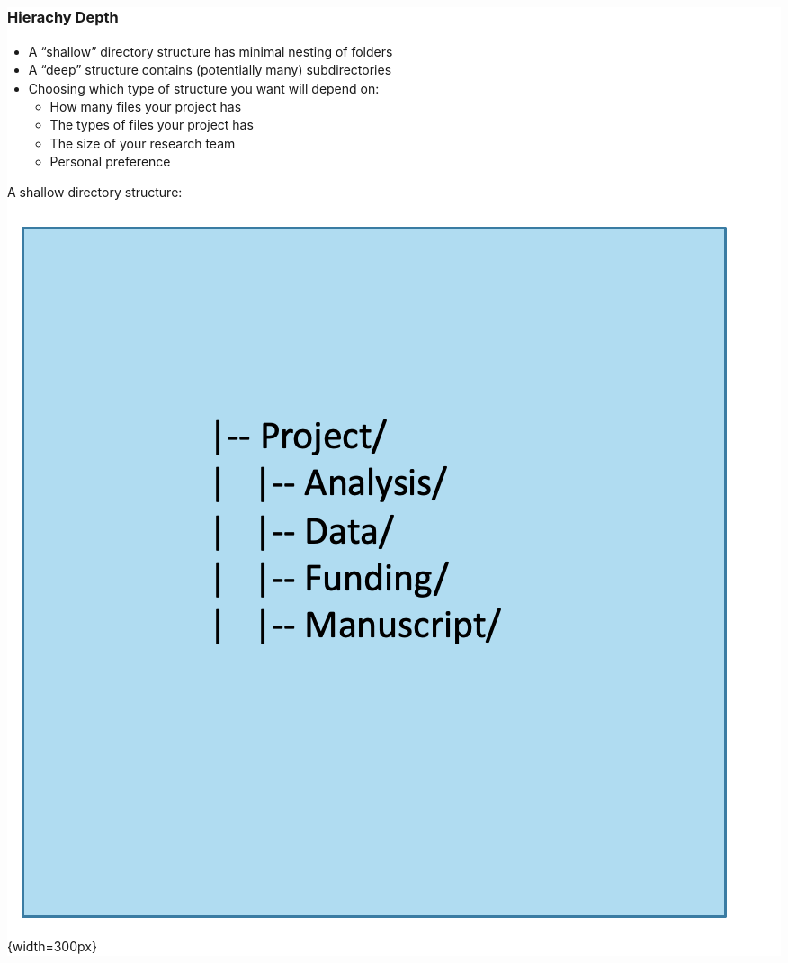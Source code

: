 
### Hierachy Depth

* A “shallow” directory structure has minimal nesting of folders
* A “deep” structure contains (potentially many) subdirectories
* Choosing which type of structure you want will depend on:
  * How many files your project has
  * The types of files your project has
  * The size of your research team 
  * Personal preference


A shallow directory structure:

![](assets/images/shallow-directory.png){width=300px}
